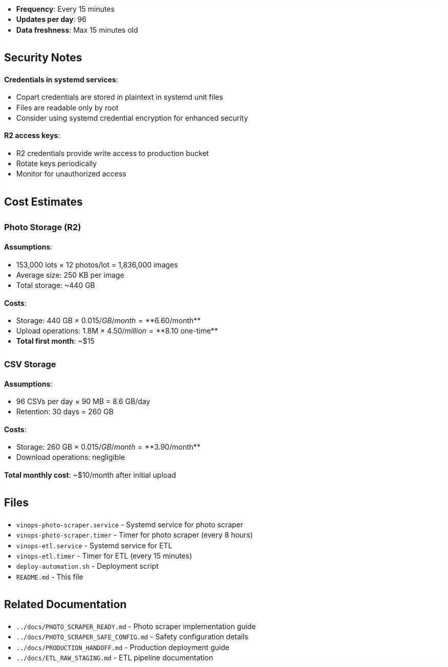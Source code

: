 - **Frequency**: Every 15 minutes
- **Updates per day**: 96
- **Data freshness**: Max 15 minutes old

## Security Notes

**Credentials in systemd services**:
- Copart credentials are stored in plaintext in systemd unit files
- Files are readable only by root
- Consider using systemd credential encryption for enhanced security

**R2 access keys**:
- R2 credentials provide write access to production bucket
- Rotate keys periodically
- Monitor for unauthorized access

## Cost Estimates

### Photo Storage (R2)

**Assumptions**:
- 153,000 lots × 12 photos/lot = 1,836,000 images
- Average size: 250 KB per image
- Total storage: ~440 GB

**Costs**:
- Storage: 440 GB × $0.015/GB/month = **$6.60/month**
- Upload operations: 1.8M × $4.50/million = **$8.10 one-time**
- **Total first month**: ~$15

### CSV Storage

**Assumptions**:
- 96 CSVs per day × 90 MB = 8.6 GB/day
- Retention: 30 days = 260 GB

**Costs**:
- Storage: 260 GB × $0.015/GB/month = **$3.90/month**
- Download operations: negligible

**Total monthly cost**: ~$10/month after initial upload

## Files

- `vinops-photo-scraper.service` - Systemd service for photo scraper
- `vinops-photo-scraper.timer` - Timer for photo scraper (every 8 hours)
- `vinops-etl.service` - Systemd service for ETL
- `vinops-etl.timer` - Timer for ETL (every 15 minutes)
- `deploy-automation.sh` - Deployment script
- `README.md` - This file

## Related Documentation

- `../docs/PHOTO_SCRAPER_READY.md` - Photo scraper implementation guide
- `../docs/PHOTO_SCRAPER_SAFE_CONFIG.md` - Safety configuration details
- `../docs/PRODUCTION_HANDOFF.md` - Production deployment guide
- `../docs/ETL_RAW_STAGING.md` - ETL pipeline documentation
